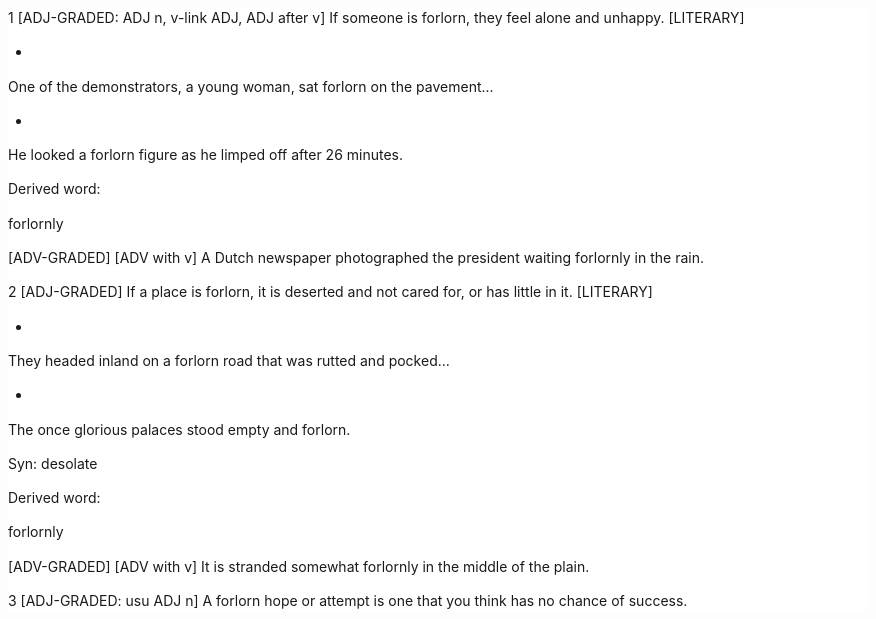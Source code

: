 

1
[ADJ-GRADED: ADJ n, v-link ADJ, ADJ after v]
If someone is 
forlorn, they feel alone and unhappy.
[LITERARY]


- 
One of the demonstrators, a young woman, sat forlorn on the pavement...

- 
He looked a forlorn figure as he limped off after 26 minutes.




Derived word:

forlornly 



[ADV-GRADED] [ADV with v]
A Dutch newspaper photographed the president waiting forlornly in the rain.



2
[ADJ-GRADED]
If a place is 
forlorn, it is deserted and not cared for, or has little in it.
[LITERARY]


- 
They headed inland on a forlorn road that was rutted and pocked...

- 
The once glorious palaces stood empty and forlorn.



Syn:
desolate



Derived word:

forlornly 



[ADV-GRADED] [ADV with v]
It is stranded somewhat forlornly in the middle of the plain.



3
[ADJ-GRADED: usu ADJ n]
A 
forlorn hope or attempt is one that you think has no chance of success.


